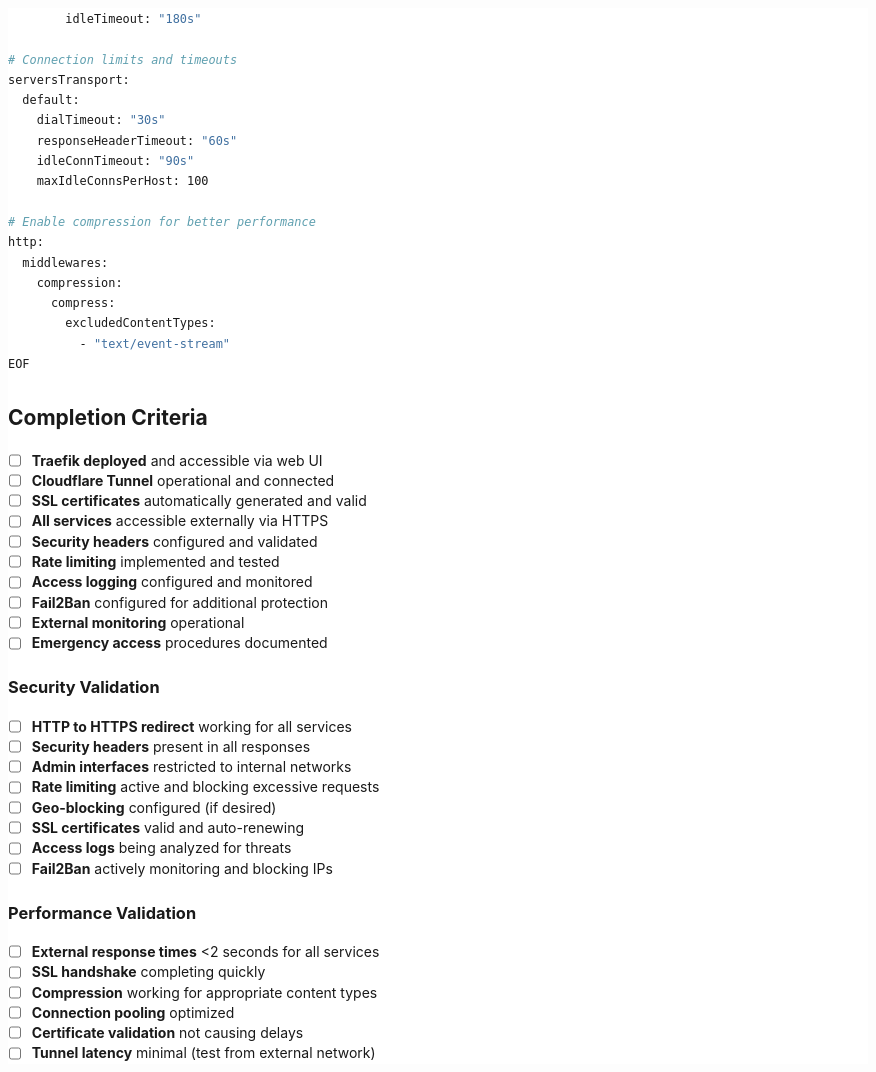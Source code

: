 ```bash
        idleTimeout: "180s"

# Connection limits and timeouts
serversTransport:
  default:
    dialTimeout: "30s"
    responseHeaderTimeout: "60s"
    idleConnTimeout: "90s"
    maxIdleConnsPerHost: 100

# Enable compression for better performance
http:
  middlewares:
    compression:
      compress:
        excludedContentTypes:
          - "text/event-stream"
EOF
```

## Completion Criteria
- [ ] **Traefik deployed** and accessible via web UI
- [ ] **Cloudflare Tunnel** operational and connected
- [ ] **SSL certificates** automatically generated and valid
- [ ] **All services** accessible externally via HTTPS
- [ ] **Security headers** configured and validated
- [ ] **Rate limiting** implemented and tested
- [ ] **Access logging** configured and monitored
- [ ] **Fail2Ban** configured for additional protection
- [ ] **External monitoring** operational
- [ ] **Emergency access** procedures documented

### Security Validation
- [ ] **HTTP to HTTPS redirect** working for all services
- [ ] **Security headers** present in all responses
- [ ] **Admin interfaces** restricted to internal networks
- [ ] **Rate limiting** active and blocking excessive requests
- [ ] **Geo-blocking** configured (if desired)
- [ ] **SSL certificates** valid and auto-renewing
- [ ] **Access logs** being analyzed for threats
- [ ] **Fail2Ban** actively monitoring and blocking IPs

### Performance Validation
- [ ] **External response times** <2 seconds for all services
- [ ] **SSL handshake** completing quickly
- [ ] **Compression** working for appropriate content types
- [ ] **Connection pooling** optimized
- [ ] **Certificate validation** not causing delays
- [ ] **Tunnel latency** minimal (test from external network)
